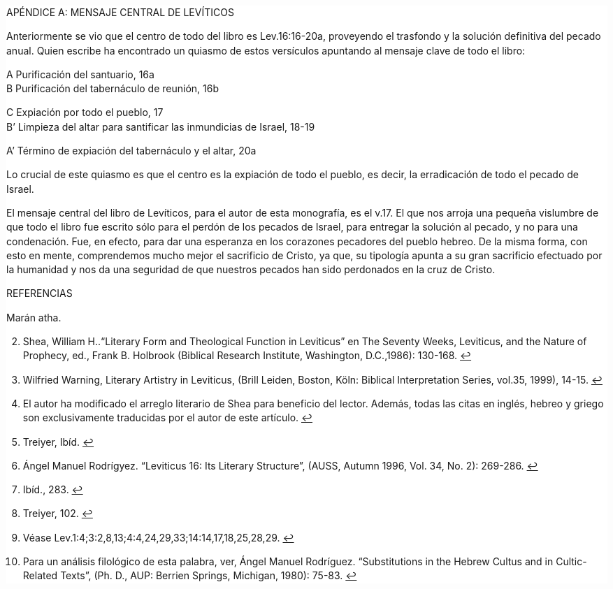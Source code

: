  APÉNDICE A: MENSAJE CENTRAL DE LEVÍTICOS

 Anteriormente se vio que el centro de todo del libro es Lev.16:16-20a, proveyendo el trasfondo y la solución definitiva del pecado anual. Quien escribe ha encontrado un quiasmo de estos versículos apuntando al mensaje clave de todo el libro:

 A Purificación del santuario, 16a  
 B Purificación del tabernáculo de reunión, 16b

 C Expiación por todo el pueblo, 17  
 B’ Limpieza del altar para santificar las inmundicias de Israel, 18-19

 A’ Término de expiación del tabernáculo y el altar, 20a

 Lo crucial de este quiasmo es que el centro es la expiación de todo el pueblo, es decir, la erradicación de todo el pecado de Israel.

 El mensaje central del libro de Levíticos, para el autor de esta monografía, es el v.17. El que nos arroja una pequeña vislumbre de que todo el libro fue escrito sólo para el perdón de los pecados de Israel, para entregar la solución al pecado, y no para una condenación. Fue, en efecto, para dar una esperanza en los corazones pecadores del pueblo hebreo. De la misma forma, con esto en mente, comprendemos mucho mejor el sacrificio de Cristo, ya que, su tipología apunta a su gran sacrificio efectuado por la humanidad y nos da una seguridad de que nuestros pecados han sido perdonados en la cruz de Cristo.

  REFERENCIAS

 Marán atha.

   
 2. Shea, William H..“Literary Form and Theological Function in Leviticus” en The Seventy Weeks, Leviticus, and the Nature of Prophecy, ed., Frank B. Holbrook (Biblical Research Institute, Washington, D.C.,1986): 130-168. [↩︎](#fnref1)

 
 4. Wilfried Warning, Literary Artistry in Leviticus, (Brill Leiden, Boston, Köln: Biblical Interpretation Series, vol.35, 1999), 14-15. [↩︎](#fnref2)

 
 6. El autor ha modificado el arreglo literario de Shea para beneficio del lector. Además, todas las citas en inglés, hebreo y griego son exclusivamente traducidas por el autor de este artículo. [↩︎](#fnref3)

 
 8. Treiyer, Ibíd. [↩︎](#fnref4)

 
 10. Ángel Manuel Rodrígyez. “Leviticus 16: Its Literary Structure”, (AUSS, Autumn 1996, Vol. 34, No. 2): 269-286. [↩︎](#fnref5)

 
 12. Ibíd., 283. [↩︎](#fnref6)

 
 14. Treiyer, 102. [↩︎](#fnref7)

 
 16. Véase Lev.1:4;3:2,8,13;4:4,24,29,33;14:14,17,18,25,28,29. [↩︎](#fnref8)

 
 18. Para un análisis filológico de esta palabra, ver, Ángel Manuel Rodríguez. “Substitutions in the Hebrew Cultus and in Cultic-Related Texts”, (Ph. D., AUP: Berrien Springs, Michigan, 1980): 75-83. [↩︎](#fnref9)

